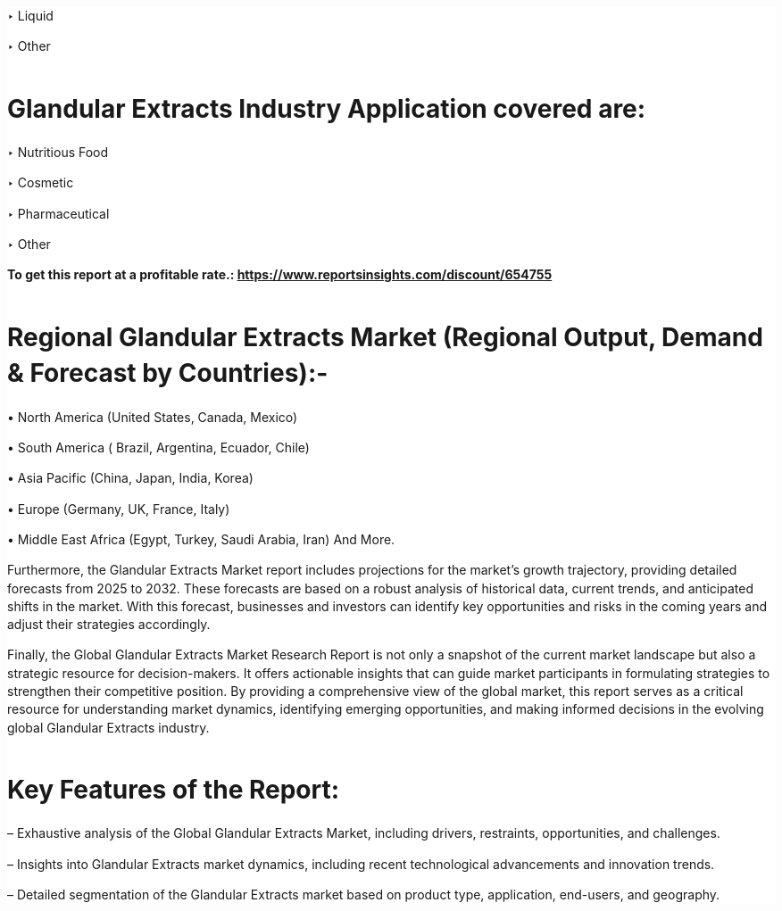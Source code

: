 ‣ Liquid

‣ Other

# <strong>Glandular Extracts Industry Application covered are:</strong>

‣ Nutritious Food

‣ Cosmetic

‣ Pharmaceutical

‣ Other

<strong>To get this report at a profitable rate.: <a href=https://www.reportsinsights.com/discount/654755>https://www.reportsinsights.com/discount/654755</a></strong>

# <strong>Regional Glandular Extracts Market (Regional Output, Demand &amp; Forecast by Countries):-</strong>

• North America (United States, Canada, Mexico)

• South America ( Brazil, Argentina, Ecuador, Chile)

• Asia Pacific (China, Japan, India, Korea)

• Europe (Germany, UK, France, Italy)

• Middle East Africa (Egypt, Turkey, Saudi Arabia, Iran) And More.

Furthermore, the Glandular Extracts Market report includes projections for the market’s growth trajectory, providing detailed forecasts from 2025 to 2032. These forecasts are based on a robust analysis of historical data, current trends, and anticipated shifts in the market. With this forecast, businesses and investors can identify key opportunities and risks in the coming years and adjust their strategies accordingly.

Finally, the Global Glandular Extracts Market Research Report is not only a snapshot of the current market landscape but also a strategic resource for decision-makers. It offers actionable insights that can guide market participants in formulating strategies to strengthen their competitive position. By providing a comprehensive view of the global market, this report serves as a critical resource for understanding market dynamics, identifying emerging opportunities, and making informed decisions in the evolving global Glandular Extracts industry.

# <strong>Key Features of the Report:</strong>

– Exhaustive analysis of the Global Glandular Extracts Market, including drivers, restraints, opportunities, and challenges.

– Insights into Glandular Extracts market dynamics, including recent technological advancements and innovation trends.

– Detailed segmentation of the Glandular Extracts market based on product type, application, end-users, and geography.
